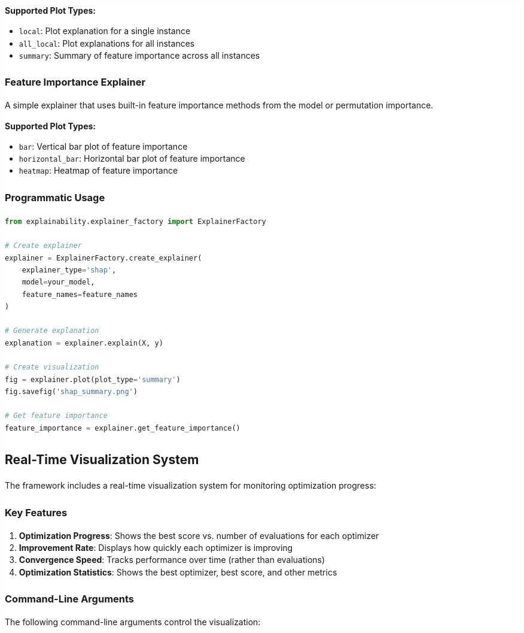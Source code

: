 **Supported Plot Types:**
- `local`: Plot explanation for a single instance
- `all_local`: Plot explanations for all instances
- `summary`: Summary of feature importance across all instances

### Feature Importance Explainer

A simple explainer that uses built-in feature importance methods from the model or permutation importance.

**Supported Plot Types:**
- `bar`: Vertical bar plot of feature importance
- `horizontal_bar`: Horizontal bar plot of feature importance
- `heatmap`: Heatmap of feature importance

### Programmatic Usage

```python
from explainability.explainer_factory import ExplainerFactory

# Create explainer
explainer = ExplainerFactory.create_explainer(
    explainer_type='shap',
    model=your_model,
    feature_names=feature_names
)

# Generate explanation
explanation = explainer.explain(X, y)

# Create visualization
fig = explainer.plot(plot_type='summary')
fig.savefig('shap_summary.png')

# Get feature importance
feature_importance = explainer.get_feature_importance()
```

## Real-Time Visualization System

The framework includes a real-time visualization system for monitoring optimization progress:

### Key Features

1. **Optimization Progress**: Shows the best score vs. number of evaluations for each optimizer
2. **Improvement Rate**: Displays how quickly each optimizer is improving
3. **Convergence Speed**: Tracks performance over time (rather than evaluations)
4. **Optimization Statistics**: Shows the best optimizer, best score, and other metrics

### Command-Line Arguments

The following command-line arguments control the visualization:
